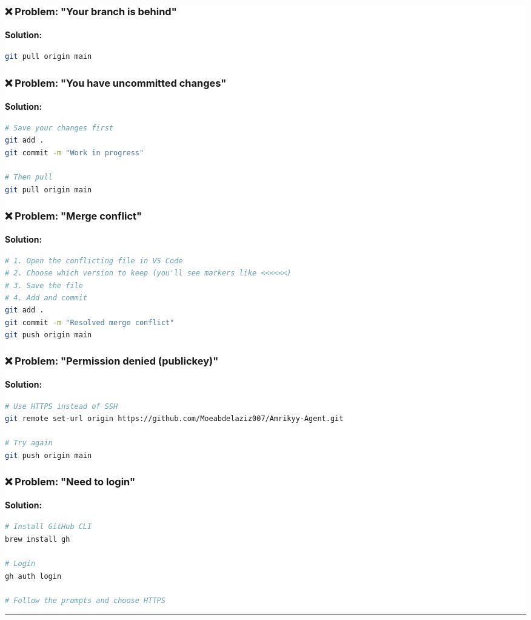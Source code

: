 ### ❌ Problem: "Your branch is behind"
**Solution:**
```bash
git pull origin main
```

### ❌ Problem: "You have uncommitted changes"
**Solution:**
```bash
# Save your changes first
git add .
git commit -m "Work in progress"

# Then pull
git pull origin main
```

### ❌ Problem: "Merge conflict"
**Solution:**
```bash
# 1. Open the conflicting file in VS Code
# 2. Choose which version to keep (you'll see markers like <<<<<<)
# 3. Save the file
# 4. Add and commit
git add .
git commit -m "Resolved merge conflict"
git push origin main
```

### ❌ Problem: "Permission denied (publickey)"
**Solution:**
```bash
# Use HTTPS instead of SSH
git remote set-url origin https://github.com/Moeabdelaziz007/Amrikyy-Agent.git

# Try again
git push origin main
```

### ❌ Problem: "Need to login"
**Solution:**
```bash
# Install GitHub CLI
brew install gh

# Login
gh auth login

# Follow the prompts and choose HTTPS
```

---
